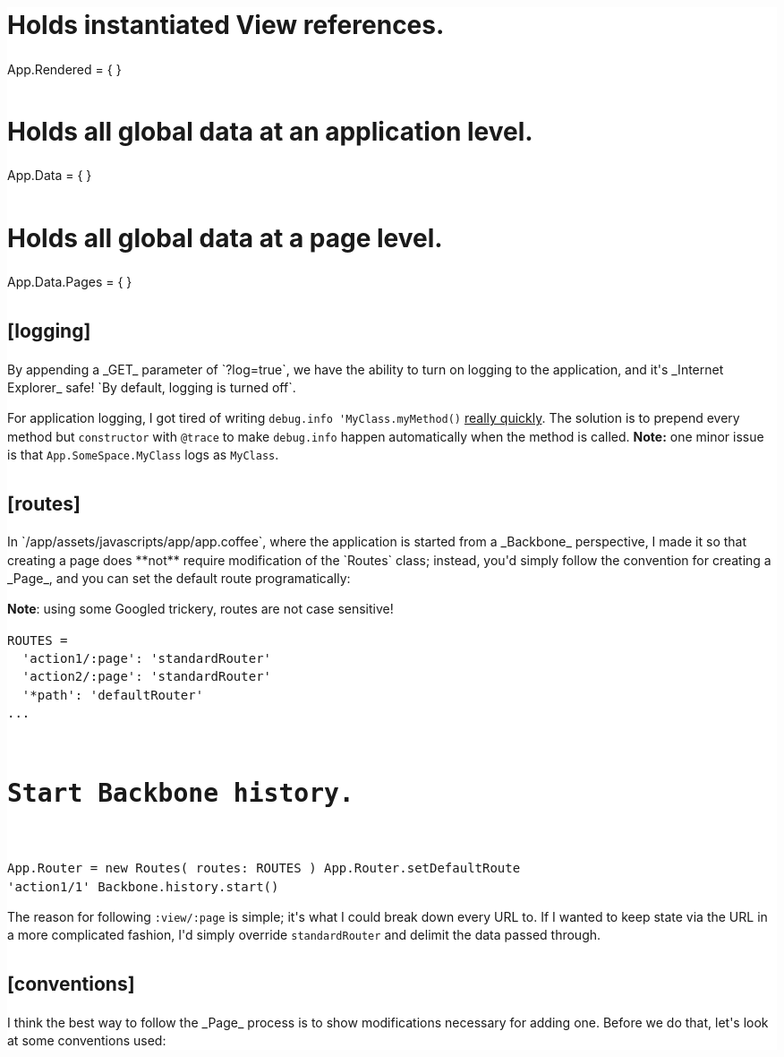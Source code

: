 # Holds instantiated View references.
App.Rendered = { }

# Holds all global data at an application level.
App.Data = { } 
# Holds all global data at a page level.
App.Data.Pages = { }
   </pre>
</div>

<h2>[logging]</h2>
By appending a _GET_ parameter of `?log=true`, we have the ability to turn on logging to the application, and it's _Internet Explorer_ safe! `By default, logging is turned off`.

For application logging, I got tired of writing `debug.info 'MyClass.myMethod()` [really quickly](http://stackoverflow.com/questions/11973181/log-every-method). The solution is to prepend every method but `constructor` with `@trace` to make `debug.info` happen automatically when the method is called. **Note:** one minor issue is that `App.SomeSpace.MyClass` logs as `MyClass`.

<h2>[routes]</h2>
In `/app/assets/javascripts/app/app.coffee`, where the application is started from a _Backbone_ perspective, I made it so that creating a page does **not** require modification of the `Routes` class; instead, you'd simply follow the convention for creating a _Page_, and you can set the default route programatically: 

**Note**: using some Googled trickery, routes are not case sensitive!

<div class="snippet">
   <pre class="prettyprint linenums languague-coffeescript">
ROUTES =
  'action1/:page': 'standardRouter'
  'action2/:page': 'standardRouter'
  '*path': 'defaultRouter'
...

# Start Backbone history.
App.Router = new Routes(
  routes: ROUTES
)
App.Router.setDefaultRoute 'action1/1'
Backbone.history.start()
   </pre>
</div>

The reason for following `:view/:page` is simple; it's what I could break down every URL to. If I wanted to keep state via the URL in a more complicated fashion, I'd simply override `standardRouter` and delimit the data passed through.

<h2>[conventions]</h2>
I think the best way to follow the _Page_ process is to show modifications necessary for adding one. Before we do that, let's look at some conventions used:

